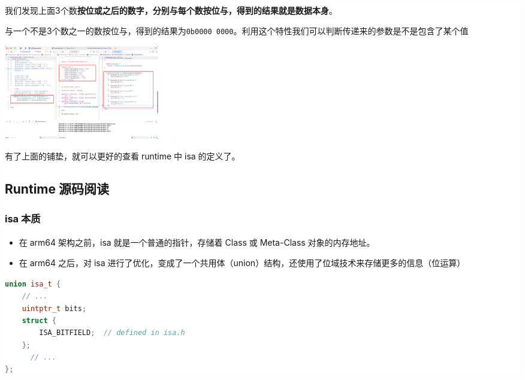 我们发现上面3个数**按位或之后的数字，分别与每个数按位与，得到的结果就是数据本身**。

与一个不是3个数之一的数按位与，得到的结果为`0b0000 0000`。利用这个特性我们可以判断传递来的参数是不是包含了某个值

<img src="https://raw.githubusercontent.com/FantasticLBP/knowledge-kit/master/assets/BitOperateorOnEnumDemo.png" style="zoom:25%" />

有了上面的铺垫，就可以更好的查看 runtime 中 isa 的定义了。





## Runtime 源码阅读

### isa 本质

- 在 arm64 架构之前，isa 就是一个普通的指针，存储着 Class 或 Meta-Class 对象的内存地址。

- 在 arm64 之后，对 isa 进行了优化，变成了一个共用体（union）结构，还使用了位域技术来存储更多的信息（位运算）

```c++
union isa_t {
  	// ...
    uintptr_t bits;
    struct {
        ISA_BITFIELD;  // defined in isa.h
    };
	  // ...
};
```
